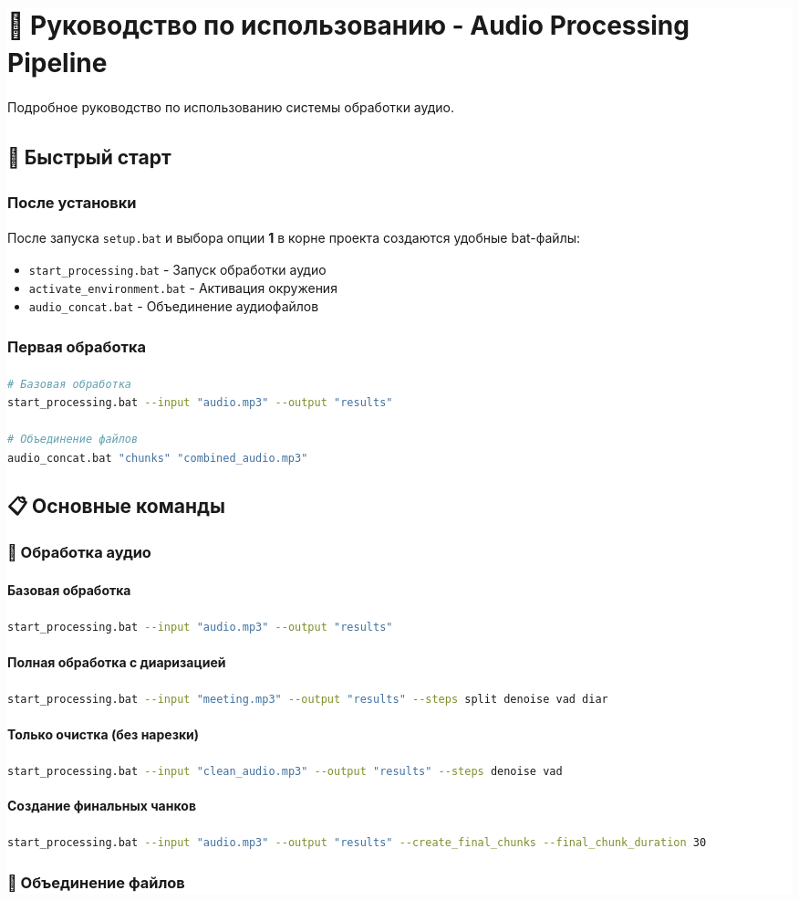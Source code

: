 # 🎵 Руководство по использованию - Audio Processing Pipeline

Подробное руководство по использованию системы обработки аудио.

## 🚀 Быстрый старт

### После установки

После запуска `setup.bat` и выбора опции **1** в корне проекта создаются удобные bat-файлы:

- `start_processing.bat` - Запуск обработки аудио
- `activate_environment.bat` - Активация окружения
- `audio_concat.bat` - Объединение аудиофайлов

### Первая обработка

```bash
# Базовая обработка
start_processing.bat --input "audio.mp3" --output "results"

# Объединение файлов
audio_concat.bat "chunks" "combined_audio.mp3"
```

## 📋 Основные команды

### 🎵 Обработка аудио

#### Базовая обработка
```bash
start_processing.bat --input "audio.mp3" --output "results"
```

#### Полная обработка с диаризацией
```bash
start_processing.bat --input "meeting.mp3" --output "results" --steps split denoise vad diar
```

#### Только очистка (без нарезки)
```bash
start_processing.bat --input "clean_audio.mp3" --output "results" --steps denoise vad
```

#### Создание финальных чанков
```bash
start_processing.bat --input "audio.mp3" --output "results" --create_final_chunks --final_chunk_duration 30
```

### 🔗 Объединение файлов
